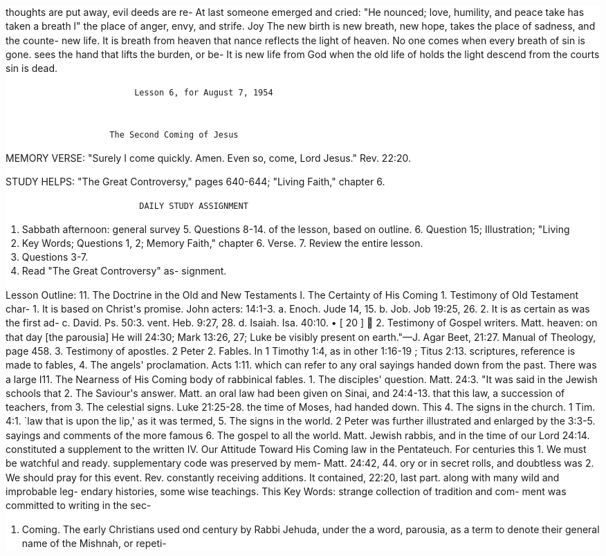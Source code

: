 thoughts are put away, evil deeds are re-          At last someone emerged and cried: "He
nounced; love, humility, and peace take         has taken a breath l"
the place of anger, envy, and strife. Joy          The new birth is new breath, new hope,
takes the place of sadness, and the counte-     new life. It is breath from heaven that
nance reflects the light of heaven. No one      comes when every breath of sin is gone.
sees the hand that lifts the burden, or be-     It is new life from God when the old life of
holds the light descend from the courts         sin is dead.



                              Lesson 6, for August 7, 1954


                         The Second Coming of Jesus

MEMORY VERSE: "Surely I come quickly. Amen. Even so, come, Lord Jesus." Rev.
  22:20.

STUDY HELPS: "The Great Controversy," pages 640-644; "Living Faith," chapter 6.

                               DAILY STUDY ASSIGNMENT

1. Sabbath afternoon: general survey            5. Questions 8-14.
     of the lesson, based on outline.           6. Question 15; Illustration; "Living
2. Key Words; Questions 1, 2; Memory                Faith," chapter 6.
     Verse.                                     7. Review the entire lesson.
3. Questions 3-7.
4. Read "The Great Controversy" as-
     signment.



Lesson Outline:                                  11. The Doctrine in the Old and
                                                      New Testaments
I. The Certainty of His Coming
                                                     1. Testimony of Old Testament char-
     1. It is based on Christ's promise. John             acters:
          14:1-3.                                       a. Enoch. Jude 14, 15.
                                                        b. Job. Job 19:25, 26.
     2. It is as certain as was the first ad-           c. David. Ps. 50:3.
          vent. Heb. 9:27, 28.                          d. Isaiah. Isa. 40:10. •
                                            [ 20 ]
    2. Testimony of Gospel writers. Matt.       heaven: on that day [the parousia] He will
        24:30; Mark 13:26, 27; Luke             be visibly present on earth."—J. Agar Beet,
        21:27.                                  Manual of Theology, page 458.
    3. Testimony of apostles. 2 Peter               2. Fables. In 1 Timothy 1:4, as in other
        1:16-19 ; Titus 2:13.                   scriptures, reference is made to fables,
    4. The angels' proclamation. Acts 1:11.     which can refer to any oral sayings handed
                                                down from the past. There was a large
I11. The Nearness of His Coming                 body of rabbinical fables.
      1. The disciples' question. Matt. 24:3.      "It was said in the Jewish schools that
      2. The Saviour's answer. Matt.            an oral law had been given on Sinai, and
          24:4-13.                              that this law, a succession of teachers, from
      3. The celestial signs. Luke 21:25-28.    the time of Moses, had handed down. This
      4. The signs in the church. 1 Tim. 4:1.   `law that is upon the lip,' as it was termed,
      5. The signs in the world. 2 Peter        was further illustrated and enlarged by the
          3:3-5.                                sayings and comments of the more famous
      6. The gospel to all the world. Matt.     Jewish rabbis, and in the time of our Lord
          24:14.                                constituted a supplement to the written
IV. Our Attitude Toward His Coming              law in the Pentateuch. For centuries this
      1. We must be watchful and ready.         supplementary code was preserved by mem-
          Matt. 24:42, 44.                      ory or in secret rolls, and doubtless was
      2. We should pray for this event. Rev.    constantly receiving additions. It contained,
          22:20, last part.                     along with many wild and improbable leg-
                                                endary histories, some wise teachings. This
Key Words:                                      strange collection of tradition and com-
                                                ment was committed to writing in the sec-
   1. Coming. The early Christians used         ond century by Rabbi Jehuda, under the
a word, parousia, as a term to denote their     general name of the Mishnah, or repeti-